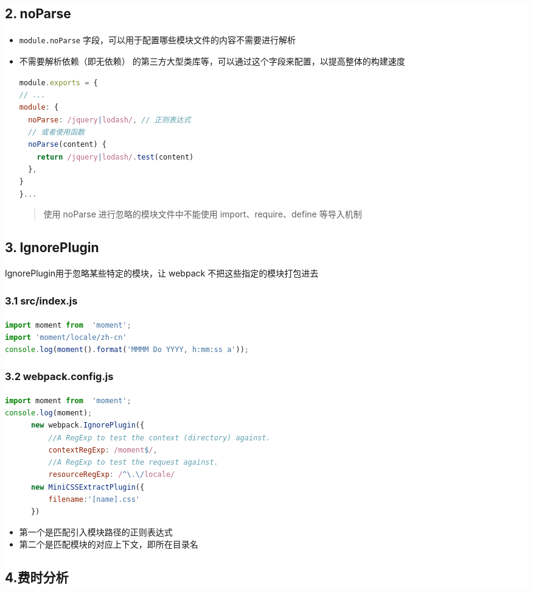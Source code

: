 ## 2. noParse

- `module.noParse` 字段，可以用于配置哪些模块文件的内容不需要进行解析

- 不需要解析依赖（即无依赖） 的第三方大型类库等，可以通过这个字段来配置，以提高整体的构建速度

  ```js
  module.exports = {
  // ...
  module: {
    noParse: /jquery|lodash/, // 正则表达式
    // 或者使用函数
    noParse(content) {
      return /jquery|lodash/.test(content)
    },
  }
  }...
  ```

  > 使用 noParse 进行忽略的模块文件中不能使用 import、require、define 等导入机制

## 3. IgnorePlugin

IgnorePlugin用于忽略某些特定的模块，让 webpack 不把这些指定的模块打包进去

### 3.1 src/index.js

```js
import moment from  'moment';
import 'moment/locale/zh-cn'
console.log(moment().format('MMMM Do YYYY, h:mm:ss a'));
```

### 3.2 webpack.config.js

```js
import moment from  'moment';
console.log(moment);
      new webpack.IgnorePlugin({
          //A RegExp to test the context (directory) against.
          contextRegExp: /moment$/,
          //A RegExp to test the request against.
          resourceRegExp: /^\.\/locale/
      new MiniCSSExtractPlugin({
          filename:'[name].css'
      })
```

- 第一个是匹配引入模块路径的正则表达式
- 第二个是匹配模块的对应上下文，即所在目录名

## 4.费时分析

